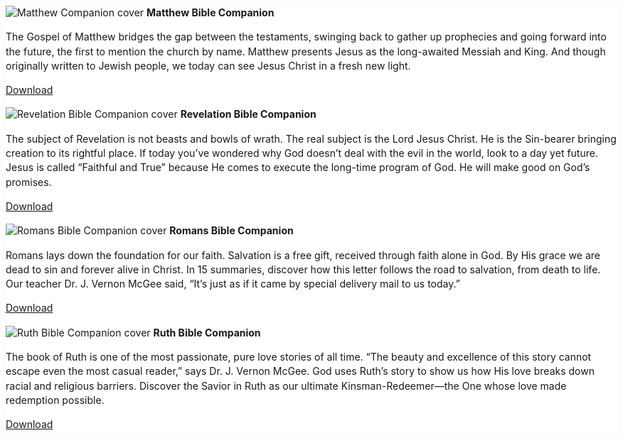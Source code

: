 
   


![Matthew Companion cover](/images/default-source/booklet-covers/matthew-companion-cover.jpg?sfvrsn=de8e1f16_0&MaxWidth=150&MaxHeight=&ScaleUp=false&Quality=High&Method=ResizeFitToAreaArguments&Signature=51D25229BAFD9BA3EC9F1456C002089C44E2A6A5 "Matthew Companion cover") **Matthew Bible Companion**

The Gospel of Matthew bridges the gap between the testaments, swinging back to gather up prophecies and going forward into the future, the first to mention the church by name. Matthew presents Jesus as the long-awaited Messiah and King. And though originally written to Jewish people, we today can see Jesus Christ in a fresh new light.


[Download](/docs/default-source/booklets/ttb_matthew-bible-companion.pdf?sfvrsn=c18e1f16_2 "Download")  

  


   


![Revelation Bible Companion cover](/images/default-source/booklet-covers/revelation-bible-companion-cover.jpg?sfvrsn=b7bf1f16_1&MaxWidth=150&MaxHeight=&ScaleUp=false&Quality=High&Method=ResizeFitToAreaArguments&Signature=9A728075DE6A5DC04B34F8DFB87A2FB51898A1EC "Revelation Bible Companion cover") **Revelation Bible Companion**

The subject of Revelation is not beasts and bowls of wrath. The real subject is the Lord Jesus Christ. He is the Sin-bearer bringing creation to its rightful place. If today you’ve wondered why God doesn’t deal with the evil in the world, look to a day yet future. Jesus is called “Faithful and True” because He comes to execute the long-time program of God. He will make good on God’s promises. 


[Download](/docs/default-source/booklets/ttb_revelation-bible-companion.pdf?sfvrsn=87bf1f16_8 "Download")  

  


   


![Romans Bible Companion cover](/images/default-source/booklet-covers/romans-bible-companion-cover.jpg?sfvrsn=c1b71816_0&MaxWidth=150&MaxHeight=&ScaleUp=false&Quality=High&Method=ResizeFitToAreaArguments&Signature=29B6BADB6776B226A2D60E2A424A55EBC5BAEA3B "Romans Bible Companion cover") **Romans Bible Companion**

Romans lays down the foundation for our faith. Salvation is a free gift, received through faith alone in God. By His grace we are dead to sin and forever alive in Christ. In 15 summaries, discover how this letter follows the road to salvation, from death to life. Our teacher Dr. J. Vernon McGee said, “It’s just as if it came by special delivery mail to us today.”


[Download](/docs/default-source/booklets/ttb_romans-bible-companion.pdf?sfvrsn=e1b71816_2 "Download")  

  


   


![Ruth Bible Companion cover](/images/default-source/booklet-covers/ruth-bible-companion-cover.jpg?sfvrsn=ca7a1816_0&MaxWidth=150&MaxHeight=&ScaleUp=false&Quality=High&Method=ResizeFitToAreaArguments&Signature=A0F28E06D827EA9908953EA2D38D833076A26DDD "Ruth Bible Companion cover") **Ruth Bible Companion**

The book of Ruth is one of the most passionate, pure love stories of all time. “The beauty and excellence of this story cannot escape even the most casual reader,” says Dr. J. Vernon McGee. God uses Ruth’s story to show us how His love breaks down racial and religious barriers. Discover the Savior in Ruth as our ultimate Kinsman-Redeemer—the One whose love made redemption possible.


[Download](/docs/default-source/booklets/ttb_ruth-bible-companion.pdf?sfvrsn=f77a1816_0 "Download")  

  
